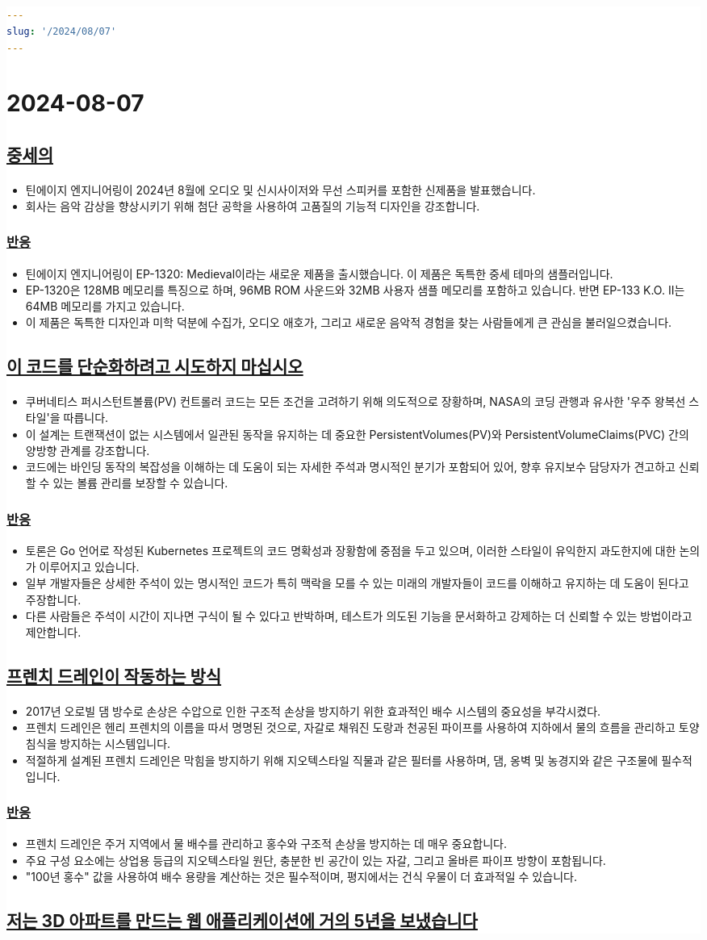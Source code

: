 ```yaml
---
slug: '/2024/08/07'
---
```


# 2024-08-07

## [중세의](https://teenage.engineering/products/ep-1320)

- 틴에이지 엔지니어링이 2024년 8월에 오디오 및 신시사이저와 무선 스피커를 포함한 신제품을 발표했습니다.
- 회사는 음악 감상을 향상시키기 위해 첨단 공학을 사용하여 고품질의 기능적 디자인을 강조합니다.

### [반응](https://news.ycombinator.com/item?id=41176831)

- 틴에이지 엔지니어링이 EP-1320: Medieval이라는 새로운 제품을 출시했습니다. 이 제품은 독특한 중세 테마의 샘플러입니다.
- EP-1320은 128MB 메모리를 특징으로 하며, 96MB ROM 사운드와 32MB 사용자 샘플 메모리를 포함하고 있습니다. 반면 EP-133 K.O. II는 64MB 메모리를 가지고 있습니다.
- 이 제품은 독특한 디자인과 미학 덕분에 수집가, 오디오 애호가, 그리고 새로운 음악적 경험을 찾는 사람들에게 큰 관심을 불러일으켰습니다.

## [이 코드를 단순화하려고 시도하지 마십시오](https://github.com/kubernetes/kubernetes/blob/60c4c2b2521fb454ce69dee737e3eb91a25e0535/pkg/controller/volume/persistentvolume/pv_controller.go)

- 쿠버네티스 퍼시스턴트볼륨(PV) 컨트롤러 코드는 모든 조건을 고려하기 위해 의도적으로 장황하며, NASA의 코딩 관행과 유사한 '우주 왕복선 스타일'을 따릅니다.
- 이 설계는 트랜잭션이 없는 시스템에서 일관된 동작을 유지하는 데 중요한 PersistentVolumes(PV)와 PersistentVolumeClaims(PVC) 간의 양방향 관계를 강조합니다.
- 코드에는 바인딩 동작의 복잡성을 이해하는 데 도움이 되는 자세한 주석과 명시적인 분기가 포함되어 있어, 향후 유지보수 담당자가 견고하고 신뢰할 수 있는 볼륨 관리를 보장할 수 있습니다.

### [반응](https://news.ycombinator.com/item?id=41175586)

- 토론은 Go 언어로 작성된 Kubernetes 프로젝트의 코드 명확성과 장황함에 중점을 두고 있으며, 이러한 스타일이 유익한지 과도한지에 대한 논의가 이루어지고 있습니다.
- 일부 개발자들은 상세한 주석이 있는 명시적인 코드가 특히 맥락을 모를 수 있는 미래의 개발자들이 코드를 이해하고 유지하는 데 도움이 된다고 주장합니다.
- 다른 사람들은 주석이 시간이 지나면 구식이 될 수 있다고 반박하며, 테스트가 의도된 기능을 문서화하고 강제하는 더 신뢰할 수 있는 방법이라고 제안합니다.

## [프렌치 드레인이 작동하는 방식](https://practical.engineering/blog/2024/8/6/how-french-drains-work)

- 2017년 오로빌 댐 방수로 손상은 수압으로 인한 구조적 손상을 방지하기 위한 효과적인 배수 시스템의 중요성을 부각시켰다.
- 프렌치 드레인은 헨리 프렌치의 이름을 따서 명명된 것으로, 자갈로 채워진 도랑과 천공된 파이프를 사용하여 지하에서 물의 흐름을 관리하고 토양 침식을 방지하는 시스템입니다.
- 적절하게 설계된 프렌치 드레인은 막힘을 방지하기 위해 지오텍스타일 직물과 같은 필터를 사용하며, 댐, 옹벽 및 농경지와 같은 구조물에 필수적입니다.

### [반응](https://news.ycombinator.com/item?id=41176461)

- 프렌치 드레인은 주거 지역에서 물 배수를 관리하고 홍수와 구조적 손상을 방지하는 데 매우 중요합니다.
- 주요 구성 요소에는 상업용 등급의 지오텍스타일 원단, 충분한 빈 공간이 있는 자갈, 그리고 올바른 파이프 방향이 포함됩니다.
- "100년 홍수" 값을 사용하여 배수 용량을 계산하는 것은 필수적이며, 평지에서는 건식 우물이 더 효과적일 수 있습니다.

## [저는 3D 아파트를 만드는 웹 애플리케이션에 거의 5년을 보냈습니다](https://roometron.com)
